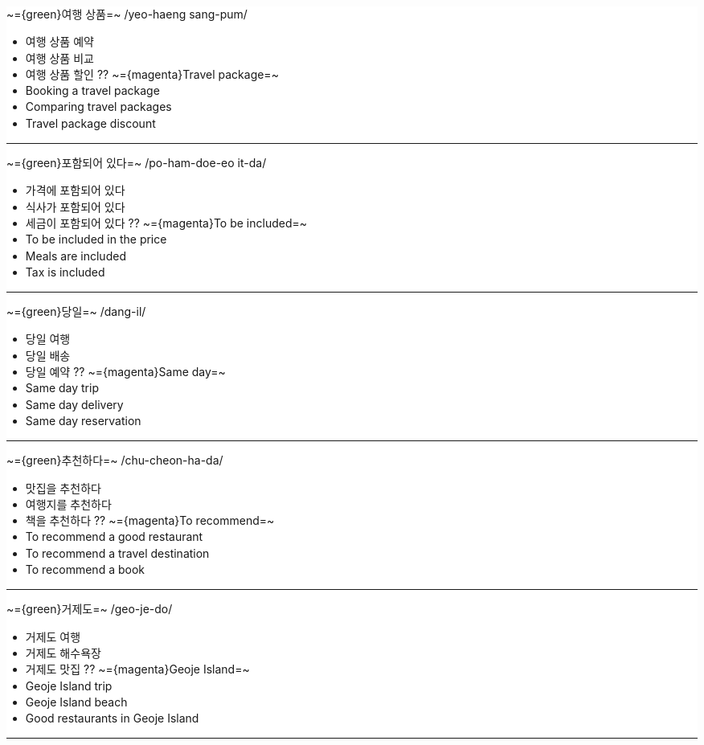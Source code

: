 
~={green}여행 상품=~
/yeo-haeng sang-pum/
- 여행 상품 예약
- 여행 상품 비교
- 여행 상품 할인
??
~={magenta}Travel package=~
- Booking a travel package
- Comparing travel packages
- Travel package discount

---

~={green}포함되어 있다=~
/po-ham-doe-eo it-da/
- 가격에 포함되어 있다
- 식사가 포함되어 있다
- 세금이 포함되어 있다
??
~={magenta}To be included=~
- To be included in the price
- Meals are included
- Tax is included

---

~={green}당일=~
/dang-il/
- 당일 여행
- 당일 배송
- 당일 예약
??
~={magenta}Same day=~
- Same day trip
- Same day delivery
- Same day reservation

---

~={green}추천하다=~
/chu-cheon-ha-da/
- 맛집을 추천하다
- 여행지를 추천하다
- 책을 추천하다
??
~={magenta}To recommend=~
- To recommend a good restaurant
- To recommend a travel destination
- To recommend a book

---

~={green}거제도=~
/geo-je-do/
- 거제도 여행
- 거제도 해수욕장
- 거제도 맛집
??
~={magenta}Geoje Island=~
- Geoje Island trip
- Geoje Island beach
- Good restaurants in Geoje Island

---